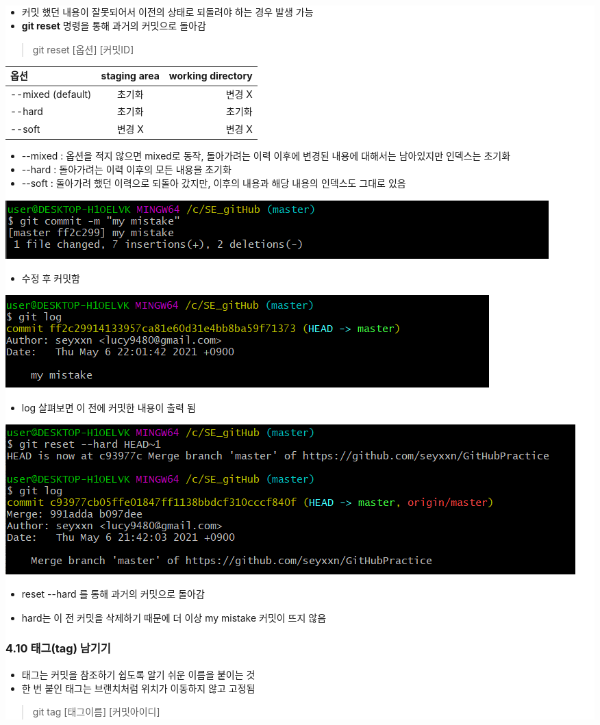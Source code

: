 - 커밋 했던 내용이 잘못되어서 이전의 상태로 되돌려야 하는 경우 발생 가능  
- **git reset** 명령을 통해 과거의 커밋으로 돌아감   
> git reset [옵션] [커밋ID] 

| 옵션 | staging area | working directory  |
|:-------|:---------:|---------:|  
| --mixed (default) | 초기화 | 변경 X |
| --hard | 초기화 | 초기화 | 
| --soft | 변경 X | 변경 X| 

- --mixed : 옵션을 적지 않으면 mixed로 동작, 돌아가려는 이력 이후에 변경된 내용에 대해서는 남아있지만 인덱스는 초기화  
- --hard : 돌아가려는 이력 이후의 모든 내용을 초기화  
- --soft : 돌아가려 했던 이력으로 되돌아 갔지만, 이후의 내용과 해당 내용의 인덱스도 그대로 있음

![commit](src/modicommit.png)  

- 수정 후 커밋함  

![mistakelog](src/mistakelog.png)  

- log 살펴보면 이 전에 커밋한 내용이 출력 됨

![reset](src/resethard.png)  

- reset --hard 를 통해 과거의 커밋으로 돌아감

- hard는 이 전 커밋을 삭제하기 때문에 더 이상 my mistake 커밋이 뜨지 않음  


### 4.10 태그(tag) 남기기  
- 태그는 커밋을 참조하기 쉽도록 알기 쉬운 이름을 붙이는 것  
- 한 번 붙인 태그는 브랜치처럼 위치가 이동하지 않고 고정됨  
> git tag [태그이름] [커밋아이디]  
